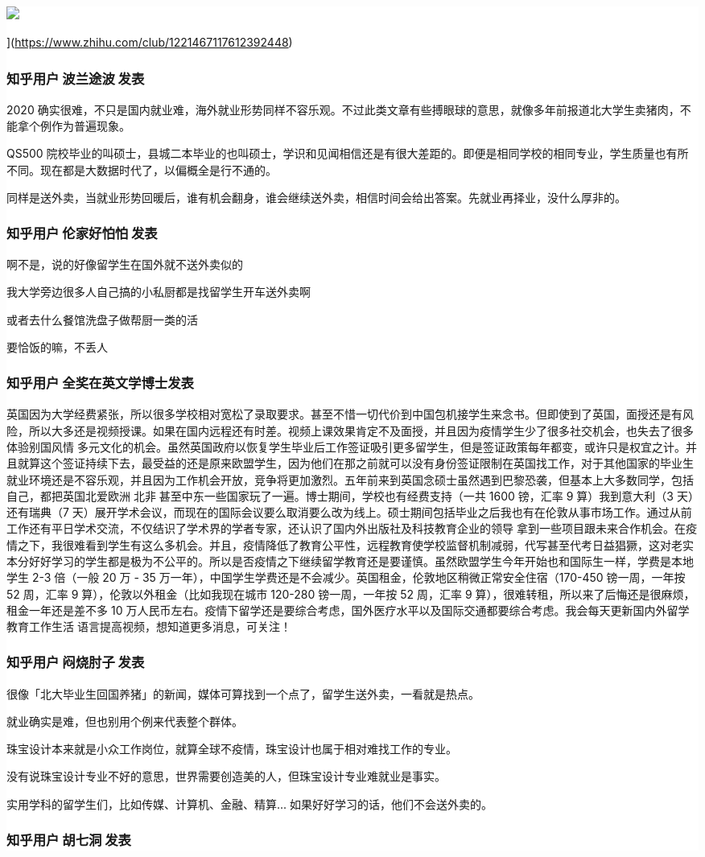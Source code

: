 ![](https://images.weserv.nl/?url=https%3A//pic4.zhimg.com/v2-233cb610918bb2a40878c3908fa3d1d7_ipico.jpg)

](https://www.zhihu.com/club/1221467117612392448)
    
    
    
    
### 知乎用户  波兰途波 发表
    
2020 确实很难，不只是国内就业难，海外就业形势同样不容乐观。不过此类文章有些搏眼球的意思，就像多年前报道北大学生卖猪肉，不能拿个例作为普遍现象。

QS500 院校毕业的叫硕士，县城二本毕业的也叫硕士，学识和见闻相信还是有很大差距的。即便是相同学校的相同专业，学生质量也有所不同。现在都是大数据时代了，以偏概全是行不通的。

同样是送外卖，当就业形势回暖后，谁有机会翻身，谁会继续送外卖，相信时间会给出答案。先就业再择业，没什么厚非的。
    
    
    
    
### 知乎用户 伦家好怕怕 发表
    
啊不是，说的好像留学生在国外就不送外卖似的

我大学旁边很多人自己搞的小私厨都是找留学生开车送外卖啊

或者去什么餐馆洗盘子做帮厨一类的活

要恰饭的嘛，不丢人
    
    
    
    
### 知乎用户 全奖在英文学博士​ 发表
    
英国因为大学经费紧张，所以很多学校相对宽松了录取要求。甚至不惜一切代价到中国包机接学生来念书。但即使到了英国，面授还是有风险，所以大多还是视频授课。如果在国内远程还有时差。视频上课效果肯定不及面授，并且因为疫情学生少了很多社交机会，也失去了很多体验别国风情 多元文化的机会。虽然英国政府以恢复学生毕业后工作签证吸引更多留学生，但是签证政策每年都变，或许只是权宜之计。并且就算这个签证持续下去，最受益的还是原来欧盟学生，因为他们在那之前就可以没有身份签证限制在英国找工作，对于其他国家的毕业生就业环境还是不容乐观，并且因为工作机会开放，竞争将更加激烈。五年前来到英国念硕士虽然遇到巴黎恐袭，但基本上大多数同学，包括自己，都把英国北爱欧洲 北非 甚至中东一些国家玩了一遍。博士期间，学校也有经费支持（一共 1600 镑，汇率 9 算）我到意大利（3 天）还有瑞典（7 天）展开学术会议，而现在的国际会议要么取消要么改为线上。硕士期间包括毕业之后我也有在伦敦从事市场工作。通过从前工作还有平日学术交流，不仅结识了学术界的学者专家，还认识了国内外出版社及科技教育企业的领导 拿到一些项目跟未来合作机会。在疫情之下，我很难看到学生有这么多机会。并且，疫情降低了教育公平性，远程教育使学校监督机制减弱，代写甚至代考日益猖獗，这对老实本分好好学习的学生都是极为不公平的。所以是否疫情之下继续留学教育还是要谨慎。虽然欧盟学生今年开始也和国际生一样，学费是本地学生 2-3 倍（一般 20 万 - 35 万一年），中国学生学费还是不会减少。英国租金，伦敦地区稍微正常安全住宿（170-450 镑一周，一年按 52 周，汇率 9 算），伦敦以外租金（比如我现在城市 120-280 镑一周，一年按 52 周，汇率 9 算），很难转租，所以来了后悔还是很麻烦，租金一年还是差不多 10 万人民币左右。疫情下留学还是要综合考虑，国外医疗水平以及国际交通都要综合考虑。我会每天更新国内外留学教育工作生活 语言提高视频，想知道更多消息，可关注！
    
    
    
    
### 知乎用户 闷烧肘子 发表
    
很像「北大毕业生回国养猪」的新闻，媒体可算找到一个点了，留学生送外卖，一看就是热点。

就业确实是难，但也别用个例来代表整个群体。

珠宝设计本来就是小众工作岗位，就算全球不疫情，珠宝设计也属于相对难找工作的专业。

没有说珠宝设计专业不好的意思，世界需要创造美的人，但珠宝设计专业难就业是事实。

实用学科的留学生们，比如传媒、计算机、金融、精算... 如果好好学习的话，他们不会送外卖的。
    
    
    
    
### 知乎用户 胡七洞 发表
    